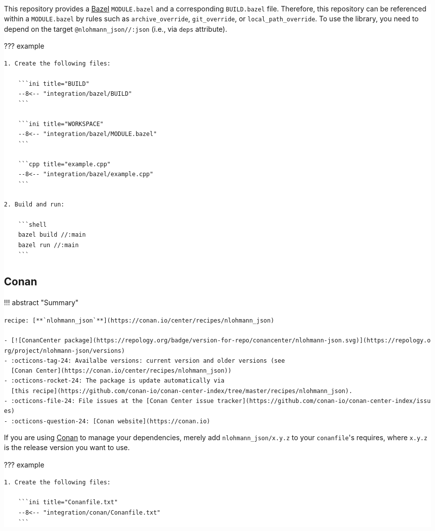 This repository provides a [Bazel](https://bazel.build/) `MODULE.bazel` and a corresponding `BUILD.bazel` file. Therefore, this
repository can be referenced within a `MODULE.bazel` by rules such as `archive_override`, `git_override`, or `local_path_override`. To use the library, you need to depend on the target `@nlohmann_json//:json` (i.e., via `deps` attribute).

??? example

    1. Create the following files:

        ```ini title="BUILD"
        --8<-- "integration/bazel/BUILD"
        ```

        ```ini title="WORKSPACE"
        --8<-- "integration/bazel/MODULE.bazel"
        ```

        ```cpp title="example.cpp"
        --8<-- "integration/bazel/example.cpp"
        ```

    2. Build and run:

        ```shell
        bazel build //:main
        bazel run //:main
        ```

## Conan

!!! abstract "Summary"

    recipe: [**`nlohmann_json`**](https://conan.io/center/recipes/nlohmann_json)

    - [![ConanCenter package](https://repology.org/badge/version-for-repo/conancenter/nlohmann-json.svg)](https://repology.org/project/nlohmann-json/versions)
    - :octicons-tag-24: Availalbe versions: current version and older versions (see
      [Conan Center](https://conan.io/center/recipes/nlohmann_json))
    - :octicons-rocket-24: The package is update automatically via
      [this recipe](https://github.com/conan-io/conan-center-index/tree/master/recipes/nlohmann_json).
    - :octicons-file-24: File issues at the [Conan Center issue tracker](https://github.com/conan-io/conan-center-index/issues)
    - :octicons-question-24: [Conan website](https://conan.io)

If you are using [Conan](https://www.conan.io/) to manage your dependencies, merely add `nlohmann_json/x.y.z` to your `conanfile`'s
requires, where `x.y.z` is the release version you want to use.

??? example

    1. Create the following files:

        ```ini title="Conanfile.txt"
        --8<-- "integration/conan/Conanfile.txt"
        ```
